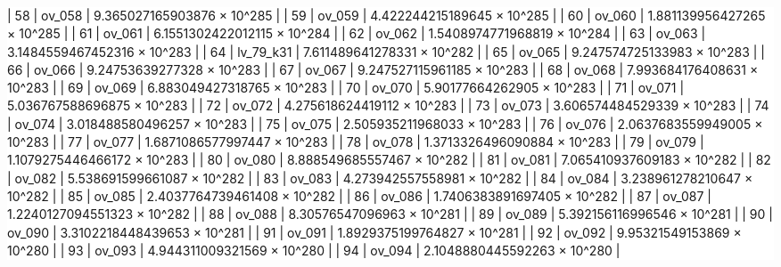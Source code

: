 | 58 | ov_058 | 9.365027165903876 × 10^285 |
| 59 | ov_059 | 4.422244215189645 × 10^285 |
| 60 | ov_060 | 1.881139956427265 × 10^285 |
| 61 | ov_061 | 6.1551302422012115 × 10^284 |
| 62 | ov_062 | 1.5408974771968819 × 10^284 |
| 63 | ov_063 | 3.1484559467452316 × 10^283 |
| 64 | lv_79_k31 | 7.611489641278331 × 10^282 |
| 65 | ov_065 | 9.247574725133983 × 10^283 |
| 66 | ov_066 | 9.24753639277328 × 10^283 |
| 67 | ov_067 | 9.247527115961185 × 10^283 |
| 68 | ov_068 | 7.993684176408631 × 10^283 |
| 69 | ov_069 | 6.883049427318765 × 10^283 |
| 70 | ov_070 | 5.90177664262905 × 10^283 |
| 71 | ov_071 | 5.036767588696875 × 10^283 |
| 72 | ov_072 | 4.275618624419112 × 10^283 |
| 73 | ov_073 | 3.606574484529339 × 10^283 |
| 74 | ov_074 | 3.018488580496257 × 10^283 |
| 75 | ov_075 | 2.505935211968033 × 10^283 |
| 76 | ov_076 | 2.0637683559949005 × 10^283 |
| 77 | ov_077 | 1.6871086577997447 × 10^283 |
| 78 | ov_078 | 1.3713326496090884 × 10^283 |
| 79 | ov_079 | 1.1079275446466172 × 10^283 |
| 80 | ov_080 | 8.888549685557467 × 10^282 |
| 81 | ov_081 | 7.065410937609183 × 10^282 |
| 82 | ov_082 | 5.538691599661087 × 10^282 |
| 83 | ov_083 | 4.273942557558981 × 10^282 |
| 84 | ov_084 | 3.238961278210647 × 10^282 |
| 85 | ov_085 | 2.4037764739461408 × 10^282 |
| 86 | ov_086 | 1.7406383891697405 × 10^282 |
| 87 | ov_087 | 1.2240127094551323 × 10^282 |
| 88 | ov_088 | 8.30576547096963 × 10^281 |
| 89 | ov_089 | 5.392156116996546 × 10^281 |
| 90 | ov_090 | 3.3102218448439653 × 10^281 |
| 91 | ov_091 | 1.8929375199764827 × 10^281 |
| 92 | ov_092 | 9.95321549153869 × 10^280 |
| 93 | ov_093 | 4.944311009321569 × 10^280 |
| 94 | ov_094 | 2.1048880445592263 × 10^280 |